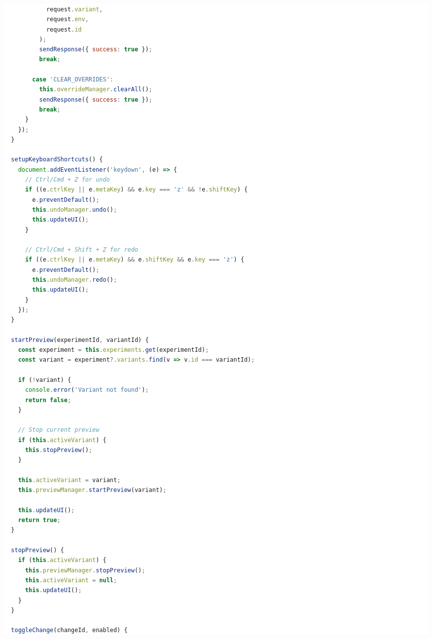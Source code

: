 ```javascript
            request.variant,
            request.env,
            request.id
          );
          sendResponse({ success: true });
          break;

        case 'CLEAR_OVERRIDES':
          this.overrideManager.clearAll();
          sendResponse({ success: true });
          break;
      }
    });
  }

  setupKeyboardShortcuts() {
    document.addEventListener('keydown', (e) => {
      // Ctrl/Cmd + Z for undo
      if ((e.ctrlKey || e.metaKey) && e.key === 'z' && !e.shiftKey) {
        e.preventDefault();
        this.undoManager.undo();
        this.updateUI();
      }
      
      // Ctrl/Cmd + Shift + Z for redo
      if ((e.ctrlKey || e.metaKey) && e.shiftKey && e.key === 'z') {
        e.preventDefault();
        this.undoManager.redo();
        this.updateUI();
      }
    });
  }

  startPreview(experimentId, variantId) {
    const experiment = this.experiments.get(experimentId);
    const variant = experiment?.variants.find(v => v.id === variantId);
    
    if (!variant) {
      console.error('Variant not found');
      return false;
    }

    // Stop current preview
    if (this.activeVariant) {
      this.stopPreview();
    }

    this.activeVariant = variant;
    this.previewManager.startPreview(variant);
    
    this.updateUI();
    return true;
  }

  stopPreview() {
    if (this.activeVariant) {
      this.previewManager.stopPreview();
      this.activeVariant = null;
      this.updateUI();
    }
  }

  toggleChange(changeId, enabled) {
```